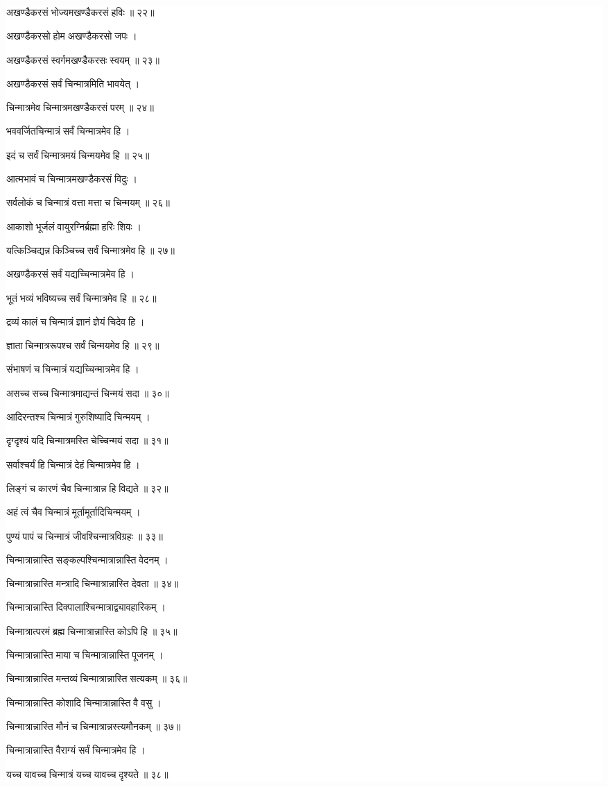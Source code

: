 अखण्डैकरसं भोज्यमखण्डैकरसं हविः ॥ २२॥

अखण्डैकरसो होम अखण्डैकरसो जपः ।

अखण्डैकरसं स्वर्गमखण्डैकरसः स्वयम् ॥ २३॥

अखण्डैकरसं सर्वं चिन्मात्रमिति भावयेत् ।

चिन्मात्रमेव चिन्मात्रमखण्डैकरसं परम् ॥ २४॥

भववर्जितचिन्मात्रं सर्वं चिन्मात्रमेव हि ।

इदं च सर्वं चिन्मात्रमयं चिन्मयमेव हि ॥ २५॥

आत्मभावं च चिन्मात्रमखण्डैकरसं विदुः ।

सर्वलोकं च चिन्मात्रं वत्ता मत्ता च चिन्मयम् ॥ २६॥

आकाशो भूर्जलं वायुरग्निर्ब्रह्मा हरिः शिवः ।

यत्किञ्चिद्यन्न किञ्चिच्च सर्वं चिन्मात्रमेव हि ॥ २७॥

अखण्डैकरसं सर्वं यद्यच्चिन्मात्रमेव हि ।

भूतं भव्यं भविष्यच्च सर्वं चिन्मात्रमेव हि ॥ २८॥

द्रव्यं कालं च चिन्मात्रं ज्ञानं ज्ञेयं चिदेव हि ।

ज्ञाता चिन्मात्ररूपश्च सर्वं चिन्मयमेव हि ॥ २९॥

संभाषणं च चिन्मात्रं यद्यच्चिन्मात्रमेव हि ।

असच्च सच्च चिन्मात्रमाद्यन्तं चिन्मयं सदा ॥ ३०॥

आदिरन्तश्च चिन्मात्रं गुरुशिष्यादि चिन्मयम् ।

दृग्दृश्यं यदि चिन्मात्रमस्ति चेच्चिन्मयं सदा ॥ ३१॥

सर्वाश्चर्यं हि चिन्मात्रं देहं चिन्मात्रमेव हि ।

लिङ्गं च कारणं चैव चिन्मात्रान्न हि विद्यते ॥ ३२॥

अहं त्वं चैव चिन्मात्रं मूर्तामूर्तादिचिन्मयम् ।

पुण्यं पापं च चिन्मात्रं जीवश्चिन्मात्रविग्रहः ॥ ३३॥

चिन्मात्रान्नास्ति सङ्कल्पश्चिन्मात्रान्नास्ति वेदनम् ।

चिन्मात्रान्नास्ति मन्त्रादि चिन्मात्रान्नास्ति देवता ॥ ३४॥

चिन्मात्रान्नास्ति दिक्पालाश्चिन्मात्राद्व्यावहारिकम् ।

चिन्मात्रात्परमं ब्रह्म चिन्मात्रान्नास्ति कोऽपि हि ॥ ३५॥

चिन्मात्रान्नास्ति माया च चिन्मात्रान्नास्ति पूजनम् ।

चिन्मात्रान्नास्ति मन्तव्यं चिन्मात्रान्नास्ति सत्यकम् ॥ ३६॥

चिन्मात्रान्नास्ति कोशादि चिन्मात्रान्नास्ति वै वसु ।

चिन्मात्रान्नास्ति मौनं च चिन्मात्रान्नस्त्यमौनकम् ॥ ३७॥

चिन्मात्रान्नास्ति वैराग्यं सर्वं चिन्मात्रमेव हि ।

यच्च यावच्च चिन्मात्रं यच्च यावच्च दृश्यते ॥ ३८॥
